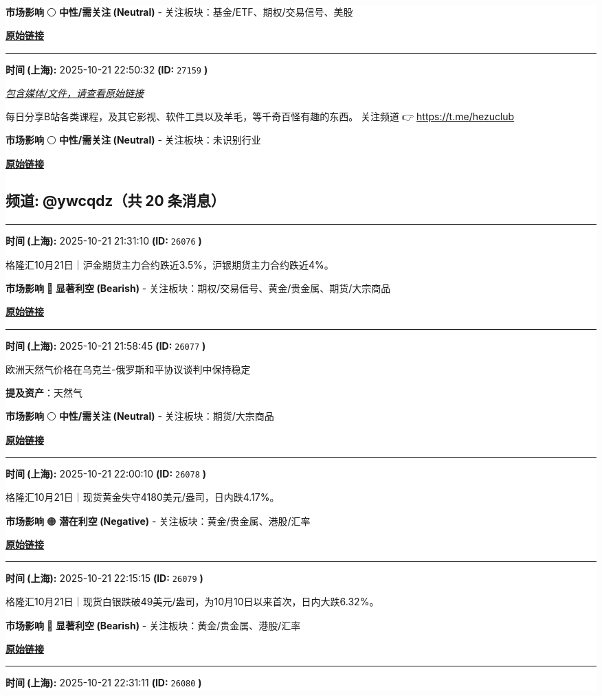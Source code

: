 **市场影响** ⚪ **中性/需关注 (Neutral)** - 关注板块：基金/ETF、期权/交易信号、美股

**[原始链接](https://t.me/clsvip/27158)**

---
**时间 (上海):** 2025-10-21 22:50:32 **(ID:** `27159` **)**

*[包含媒体/文件，请查看原始链接](https://t.me/s/clsvip)*

每日分享B站各类课程，及其它影视、软件工具以及羊毛，等千奇百怪有趣的东西。
关注频道
👉
https://t.me/hezuclub

**市场影响** ⚪ **中性/需关注 (Neutral)** - 关注板块：未识别行业

**[原始链接](https://t.me/clsvip/27159)**
## 频道: @ywcqdz（共 20 条消息）

---
**时间 (上海):** 2025-10-21 21:31:10 **(ID:** `26076` **)**

格隆汇10月21日｜沪金期货主力合约跌近3.5%，沪银期货主力合约跌近4%。

**市场影响** 🔴 **显著利空 (Bearish)** - 关注板块：期权/交易信号、黄金/贵金属、期货/大宗商品

**[原始链接](https://t.me/ywcqdz/26076)**

---
**时间 (上海):** 2025-10-21 21:58:45 **(ID:** `26077` **)**

欧洲天然气价格在乌克兰-俄罗斯和平协议谈判中保持稳定

**提及资产**：天然气

**市场影响** ⚪ **中性/需关注 (Neutral)** - 关注板块：期货/大宗商品

**[原始链接](https://t.me/ywcqdz/26077)**

---
**时间 (上海):** 2025-10-21 22:00:10 **(ID:** `26078` **)**

格隆汇10月21日｜现货黄金失守4180美元/盎司，日内跌4.17%。

**市场影响** 🟠 **潜在利空 (Negative)** - 关注板块：黄金/贵金属、港股/汇率

**[原始链接](https://t.me/ywcqdz/26078)**

---
**时间 (上海):** 2025-10-21 22:15:15 **(ID:** `26079` **)**

格隆汇10月21日｜现货白银跌破49美元/盎司，为10月10日以来首次，日内大跌6.32%。

**市场影响** 🔴 **显著利空 (Bearish)** - 关注板块：黄金/贵金属、港股/汇率

**[原始链接](https://t.me/ywcqdz/26079)**

---
**时间 (上海):** 2025-10-21 22:31:11 **(ID:** `26080` **)**
